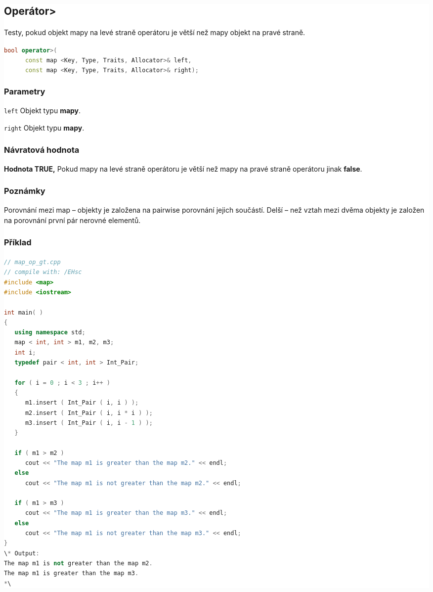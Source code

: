 ```cpp
```

## <a name="op_gt"></a>  Operátor&gt;

Testy, pokud objekt mapy na levé straně operátoru je větší než mapy objekt na pravé straně.

```cpp
bool operator>(
      const map <Key, Type, Traits, Allocator>& left,
      const map <Key, Type, Traits, Allocator>& right);
```

### <a name="parameters"></a>Parametry

`left` Objekt typu **mapy**.

`right` Objekt typu **mapy**.

### <a name="return-value"></a>Návratová hodnota

**Hodnota TRUE,** Pokud mapy na levé straně operátoru je větší než mapy na pravé straně operátoru jinak **false**.

### <a name="remarks"></a>Poznámky

Porovnání mezi map – objekty je založena na pairwise porovnání jejich součástí. Delší – než vztah mezi dvěma objekty je založen na porovnání první pár nerovné elementů.

### <a name="example"></a>Příklad

```cpp
// map_op_gt.cpp
// compile with: /EHsc
#include <map>
#include <iostream>

int main( )
{
   using namespace std;
   map < int, int > m1, m2, m3;
   int i;
   typedef pair < int, int > Int_Pair;

   for ( i = 0 ; i < 3 ; i++ )
   {
      m1.insert ( Int_Pair ( i, i ) );
      m2.insert ( Int_Pair ( i, i * i ) );
      m3.insert ( Int_Pair ( i, i - 1 ) );
   }

   if ( m1 > m2 )
      cout << "The map m1 is greater than the map m2." << endl;
   else
      cout << "The map m1 is not greater than the map m2." << endl;

   if ( m1 > m3 )
      cout << "The map m1 is greater than the map m3." << endl;
   else
      cout << "The map m1 is not greater than the map m3." << endl;
}
\* Output:
The map m1 is not greater than the map m2.
The map m1 is greater than the map m3.
*\
```
